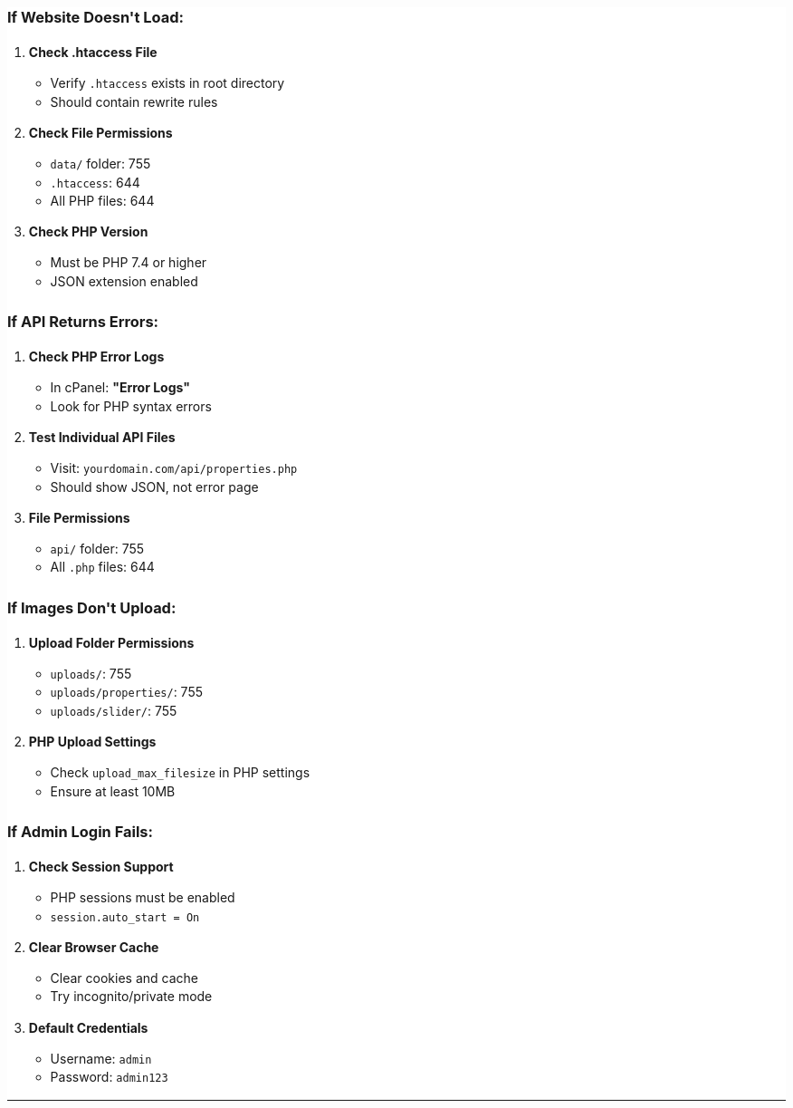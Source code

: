 ### **If Website Doesn't Load:**

1. **Check .htaccess File**
   - Verify `.htaccess` exists in root directory
   - Should contain rewrite rules

2. **Check File Permissions**
   - `data/` folder: 755
   - `.htaccess`: 644
   - All PHP files: 644

3. **Check PHP Version**
   - Must be PHP 7.4 or higher
   - JSON extension enabled

### **If API Returns Errors:**

1. **Check PHP Error Logs**
   - In cPanel: **"Error Logs"**
   - Look for PHP syntax errors

2. **Test Individual API Files**
   - Visit: `yourdomain.com/api/properties.php`
   - Should show JSON, not error page

3. **File Permissions**
   - `api/` folder: 755
   - All `.php` files: 644

### **If Images Don't Upload:**

1. **Upload Folder Permissions**
   - `uploads/`: 755
   - `uploads/properties/`: 755
   - `uploads/slider/`: 755

2. **PHP Upload Settings**
   - Check `upload_max_filesize` in PHP settings
   - Ensure at least 10MB

### **If Admin Login Fails:**

1. **Check Session Support**
   - PHP sessions must be enabled
   - `session.auto_start = On`

2. **Clear Browser Cache**
   - Clear cookies and cache
   - Try incognito/private mode

3. **Default Credentials**
   - Username: `admin`
   - Password: `admin123`

---
